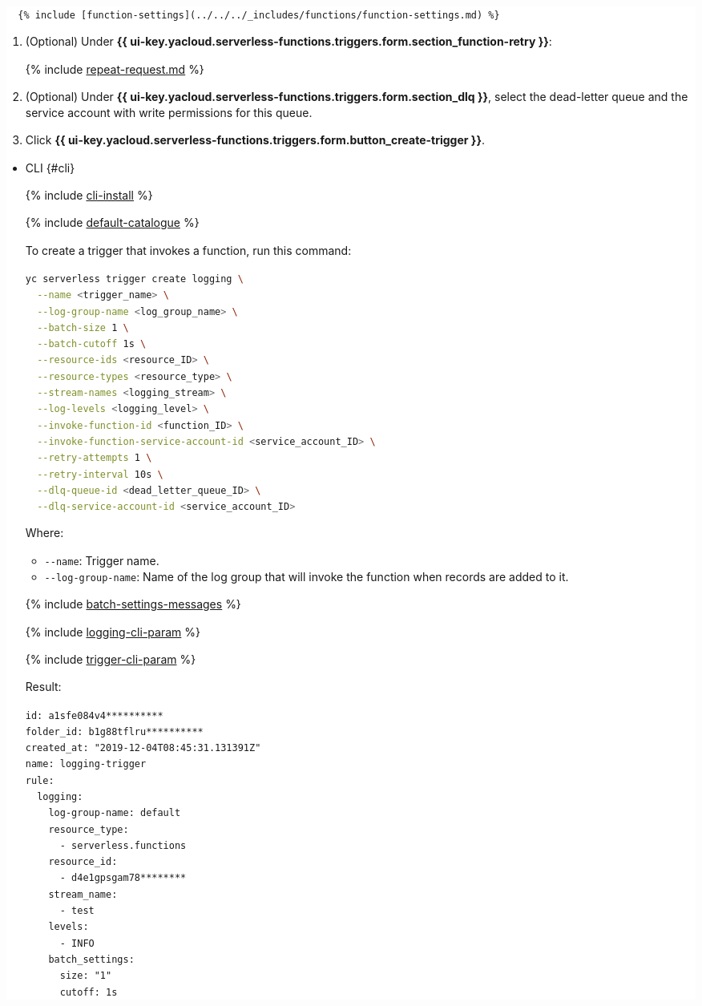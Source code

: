       {% include [function-settings](../../../_includes/functions/function-settings.md) %}

   1. (Optional) Under **{{ ui-key.yacloud.serverless-functions.triggers.form.section_function-retry }}**:

      {% include [repeat-request.md](../../../_includes/functions/repeat-request.md) %}

   1. (Optional) Under **{{ ui-key.yacloud.serverless-functions.triggers.form.section_dlq }}**, select the dead-letter queue and the service account with write permissions for this queue.

   1. Click **{{ ui-key.yacloud.serverless-functions.triggers.form.button_create-trigger }}**.

- CLI {#cli}

   {% include [cli-install](../../../_includes/cli-install.md) %}

   {% include [default-catalogue](../../../_includes/default-catalogue.md) %}

   To create a trigger that invokes a function, run this command:

   ```bash
   yc serverless trigger create logging \
     --name <trigger_name> \
     --log-group-name <log_group_name> \
     --batch-size 1 \
     --batch-cutoff 1s \
     --resource-ids <resource_ID> \
     --resource-types <resource_type> \
     --stream-names <logging_stream> \
     --log-levels <logging_level> \
     --invoke-function-id <function_ID> \
     --invoke-function-service-account-id <service_account_ID> \
     --retry-attempts 1 \
     --retry-interval 10s \
     --dlq-queue-id <dead_letter_queue_ID> \
     --dlq-service-account-id <service_account_ID>
   ```

   Where:

   * `--name`: Trigger name.
   * `--log-group-name`: Name of the log group that will invoke the function when records are added to it.

   {% include [batch-settings-messages](../../../_includes/functions/batch-settings-messages.md) %}

   {% include [logging-cli-param](../../../_includes/functions/logging-cli-param.md) %}

   {% include [trigger-cli-param](../../../_includes/functions/trigger-cli-param.md) %}

   Result:

   ```text
   id: a1sfe084v4**********
   folder_id: b1g88tflru**********
   created_at: "2019-12-04T08:45:31.131391Z"
   name: logging-trigger
   rule:
     logging:
       log-group-name: default
       resource_type:
         - serverless.functions
       resource_id:
         - d4e1gpsgam78********
       stream_name:
         - test
       levels:
         - INFO
       batch_settings:
         size: "1"
         cutoff: 1s
   ```